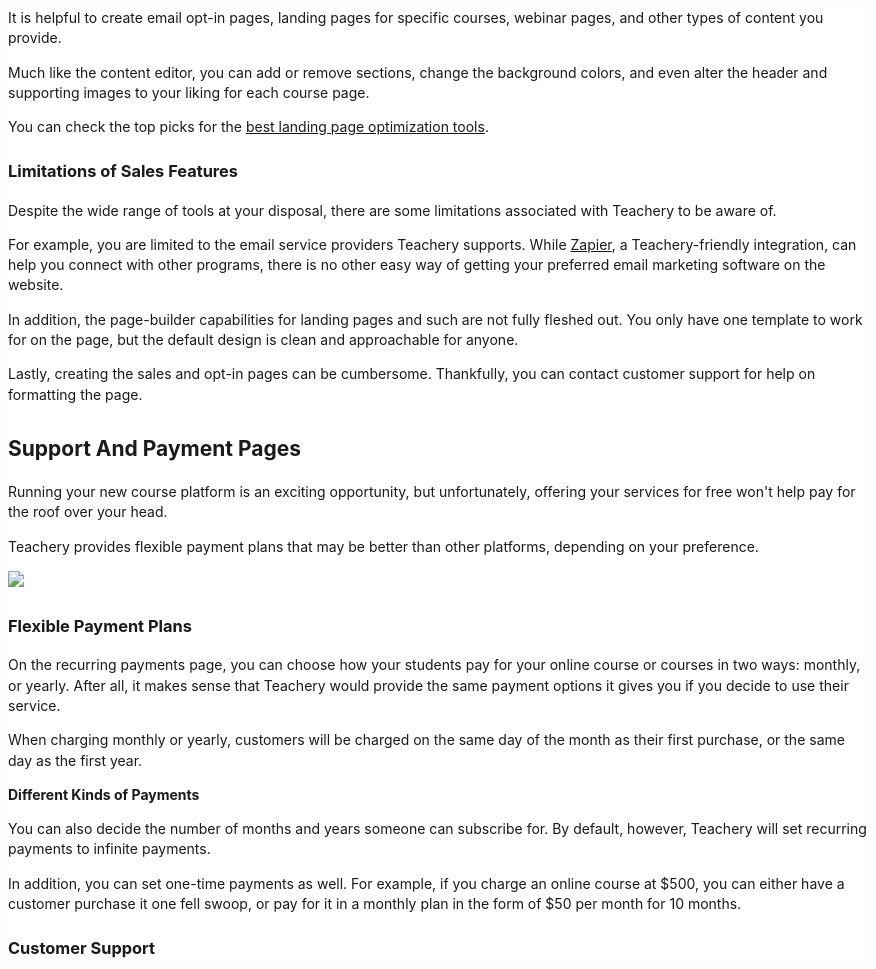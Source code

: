 It is helpful to create email opt-in pages, landing pages for specific courses, webinar pages, and other types of content you provide.

Much like the content editor, you can add or remove sections, change the background colors, and even alter the header and supporting images to your liking for each course page.

You can check the top picks for the [best landing page optimization tools](https://devinschumacher.com/landing-page-optimization-tools/).

### Limitations of Sales Features

Despite the wide range of tools at your disposal, there are some limitations associated with Teachery to be aware of.

For example, you are limited to the email service providers Teachery supports. While [Zapier](https://devinschumacher.com/review/zapier), a Teachery-friendly integration, can help you connect with other programs, there is no other easy way of getting your preferred email marketing software on the website.

In addition, the page-builder capabilities for landing pages and such are not fully fleshed out. You only have one template to work for on the page, but the default design is clean and approachable for anyone.

Lastly, creating the sales and opt-in pages can be cumbersome. Thankfully, you can contact customer support for help on formatting the page.

## Support And Payment Pages

Running your new course platform is an exciting opportunity, but unfortunately, offering your services for free won't help pay for the roof over your head.

Teachery provides flexible payment plans that may be better than other platforms, depending on your preference.

![](/images/teachery-options-1-1024x481.png)

### Flexible Payment Plans

On the recurring payments page, you can choose how your students pay for your online course or courses in two ways: monthly, or yearly. After all, it makes sense that Teachery would provide the same payment options it gives you if you decide to use their service.

When charging monthly or yearly, customers will be charged on the same day of the month as their first purchase, or the same day as the first year.

**Different Kinds of Payments**

You can also decide the number of months and years someone can subscribe for. By default, however, Teachery will set recurring payments to infinite payments.

In addition, you can set one-time payments as well. For example, if you charge an online course at $500, you can either have a customer purchase it one fell swoop, or pay for it in a monthly plan in the form of $50 per month for 10 months.

### Customer Support
